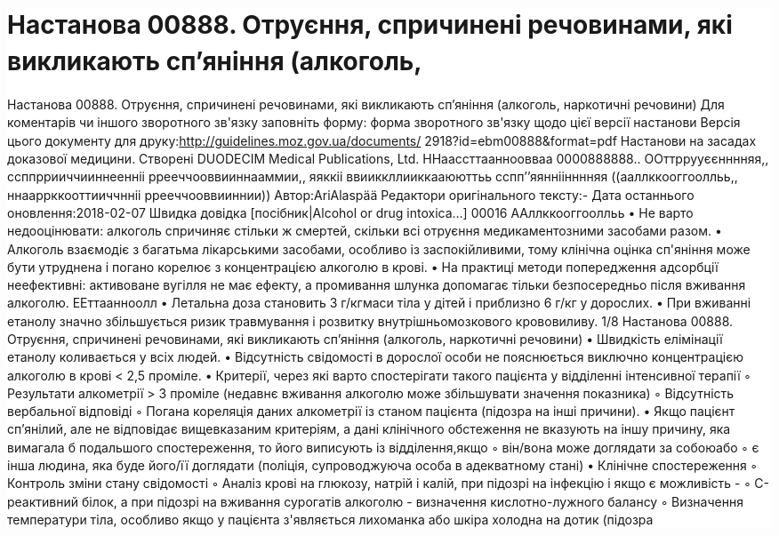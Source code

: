 # Настанова 00888. Отруєння, спричинені речовинами, які викликають сп’яніння (алкоголь,

Настанова 00888. Отруєння, спричинені речовинами, які викликають сп’яніння (алкоголь,
наркотичні речовини)
Для коментарів чи іншого зворотного зв'язку заповніть форму:
форма зворотного зв'язку щодо цієї версії настанови
Версія цього документу для друку:http://guidelines.moz.gov.ua/documents/
2918?id=ebm00888&format=pdf
Настанови на засадах доказової медицини.
Створені DUODECIM Medical Publications, Ltd.
ННаассттаанноовваа 0000888888.. ООттррууєєнннняя,,
ссппррииччииннеенніі ррееччооввииннааммии,, яяккіі
ввииккллииккааююттьь сспп’’яянніінннняя ((ааллккооггоолльь,,
ннааррккооттииччнніі ррееччооввииннии))
Автор:AriAlaspää
Редактори оригінального тексту:-
Дата останнього оновлення:2018-02-07
Швидка довідка [посібник|Alcohol or drug intoxica…]
00016
ААллккооггоолльь
• Не варто недооцінювати: алкоголь спричиняє стільки ж смертей,
скільки всі отруєння медикаментозними засобами разом.
• Алкоголь взаємодіє з багатьма лікарськими засобами, особливо із
заспокійливими, тому клінічна оцінка сп'яніння може бути
утруднена і погано корелює з концентрацією алкоголю в крові.
• На практиці методи попередження адсорбції неефективні:
активоване вугілля не має ефекту, а промивання шлунка допомагає
тільки безпосередньо після вживання алкоголю.
ЕЕттаанноолл
• Летальна доза становить 3 г/кгмаси тіла у дітей і приблизно 6 г/кг у
дорослих.
• При вживанні етанолу значно збільшується ризик травмування і
розвитку внутрішньомозкового крововиливу.
1/8
Настанова 00888. Отруєння, спричинені речовинами, які викликають сп’яніння (алкоголь,
наркотичні речовини)
• Швидкість елімінації етанолу коливається у всіх людей.
• Відсутність свідомості в дорослої особи не пояснюється виключно
концентрацією алкоголю в крові < 2,5 проміле.
• Критерії, через які варто спостерігати такого пацієнта у відділенні
інтенсивної терапії
◦ Результати алкометрії > 3 проміле (недавнє вживання
алкоголю може збільшувати значення показника)
◦ Відсутність вербальної відповіді
◦ Погана кореляція даних алкометрії із станом пацієнта
(підозра на інші причини).
• Якщо пацієнт сп’янілий, але не відповідає вищевказаним критеріям,
а дані клінічного обстеження не вказують на іншу причину, яка
вимагала б подальшого спостереження, то його виписують із
відділення,якщо
◦ він/вона може доглядати за собоюабо
◦ є інша людина, яка буде його/її доглядати (поліція,
супроводжуюча особа в адекватному стані)
• Клінічне спостереження
◦ Контроль зміни стану свідомості
◦ Аналіз крові на глюкозу, натрій і калій, при підозрі на
інфекцію і якщо є можливість -
◦ С-реактивний білок, а при підозрі на вживання сурогатів
алкоголю - визначення кислотно-лужного балансу
◦ Визначення температури тіла, особливо якщо у пацієнта
з'являється лихоманка або шкіра холодна на дотик (підозра